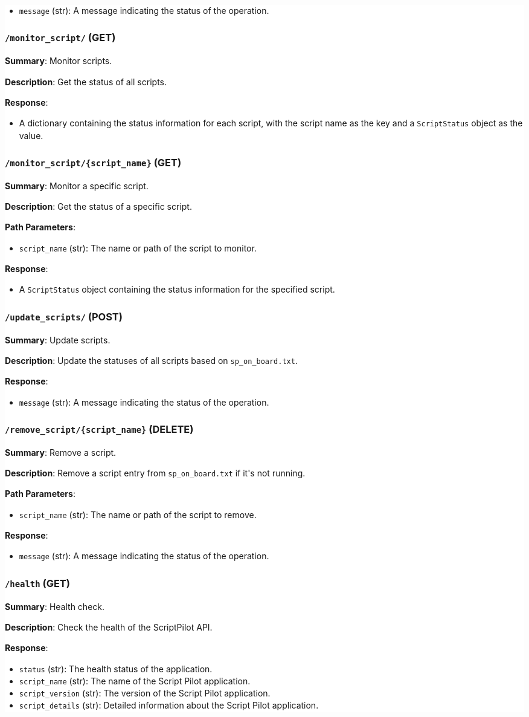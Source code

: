 - `message` (str): A message indicating the status of the operation.

### `/monitor_script/` (GET)

**Summary**: Monitor scripts.

**Description**: Get the status of all scripts.

**Response**:

- A dictionary containing the status information for each script, with the script name as the key and a `ScriptStatus` object as the value.

### `/monitor_script/{script_name}` (GET)

**Summary**: Monitor a specific script.

**Description**: Get the status of a specific script.

**Path Parameters**:

- `script_name` (str): The name or path of the script to monitor.

**Response**:

- A `ScriptStatus` object containing the status information for the specified script.

### `/update_scripts/` (POST)

**Summary**: Update scripts.

**Description**: Update the statuses of all scripts based on `sp_on_board.txt`.

**Response**:

- `message` (str): A message indicating the status of the operation.

### `/remove_script/{script_name}` (DELETE)

**Summary**: Remove a script.

**Description**: Remove a script entry from `sp_on_board.txt` if it's not running.

**Path Parameters**:

- `script_name` (str): The name or path of the script to remove.

**Response**:

- `message` (str): A message indicating the status of the operation.

### `/health` (GET)

**Summary**: Health check.

**Description**: Check the health of the ScriptPilot API.

**Response**:

- `status` (str): The health status of the application.
- `script_name` (str): The name of the Script Pilot application.
- `script_version` (str): The version of the Script Pilot application.
- `script_details` (str): Detailed information about the Script Pilot application.
